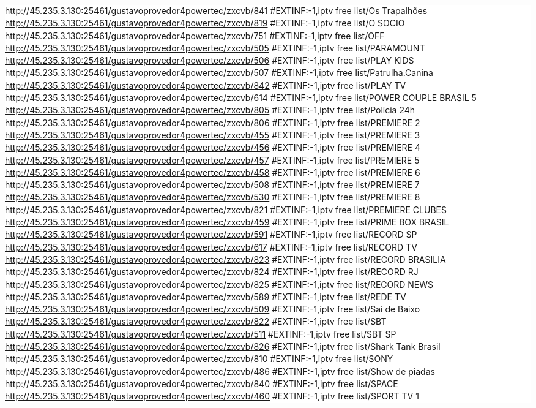 http://45.235.3.130:25461/gustavoprovedor4powertec/zxcvb/841
#EXTINF:-1,iptv free list/Os Trapalhões
http://45.235.3.130:25461/gustavoprovedor4powertec/zxcvb/819
#EXTINF:-1,iptv free list/O SOCIO
http://45.235.3.130:25461/gustavoprovedor4powertec/zxcvb/751
#EXTINF:-1,iptv free list/OFF
http://45.235.3.130:25461/gustavoprovedor4powertec/zxcvb/505
#EXTINF:-1,iptv free list/PARAMOUNT
http://45.235.3.130:25461/gustavoprovedor4powertec/zxcvb/506
#EXTINF:-1,iptv free list/PLAY KIDS
http://45.235.3.130:25461/gustavoprovedor4powertec/zxcvb/507
#EXTINF:-1,iptv free list/Patrulha.Canina
http://45.235.3.130:25461/gustavoprovedor4powertec/zxcvb/842
#EXTINF:-1,iptv free list/PLAY TV
http://45.235.3.130:25461/gustavoprovedor4powertec/zxcvb/614
#EXTINF:-1,iptv free list/POWER COUPLE BRASIL 5
http://45.235.3.130:25461/gustavoprovedor4powertec/zxcvb/805
#EXTINF:-1,iptv free list/Policia 24h
http://45.235.3.130:25461/gustavoprovedor4powertec/zxcvb/806
#EXTINF:-1,iptv free list/PREMIERE 2
http://45.235.3.130:25461/gustavoprovedor4powertec/zxcvb/455
#EXTINF:-1,iptv free list/PREMIERE 3
http://45.235.3.130:25461/gustavoprovedor4powertec/zxcvb/456
#EXTINF:-1,iptv free list/PREMIERE 4
http://45.235.3.130:25461/gustavoprovedor4powertec/zxcvb/457
#EXTINF:-1,iptv free list/PREMIERE 5
http://45.235.3.130:25461/gustavoprovedor4powertec/zxcvb/458
#EXTINF:-1,iptv free list/PREMIERE 6
http://45.235.3.130:25461/gustavoprovedor4powertec/zxcvb/508
#EXTINF:-1,iptv free list/PREMIERE 7
http://45.235.3.130:25461/gustavoprovedor4powertec/zxcvb/530
#EXTINF:-1,iptv free list/PREMIERE 8
http://45.235.3.130:25461/gustavoprovedor4powertec/zxcvb/821
#EXTINF:-1,iptv free list/PREMIERE CLUBES
http://45.235.3.130:25461/gustavoprovedor4powertec/zxcvb/459
#EXTINF:-1,iptv free list/PRIME BOX BRASIL
http://45.235.3.130:25461/gustavoprovedor4powertec/zxcvb/591
#EXTINF:-1,iptv free list/RECORD SP
http://45.235.3.130:25461/gustavoprovedor4powertec/zxcvb/617
#EXTINF:-1,iptv free list/RECORD TV
http://45.235.3.130:25461/gustavoprovedor4powertec/zxcvb/823
#EXTINF:-1,iptv free list/RECORD BRASILIA
http://45.235.3.130:25461/gustavoprovedor4powertec/zxcvb/824
#EXTINF:-1,iptv free list/RECORD RJ
http://45.235.3.130:25461/gustavoprovedor4powertec/zxcvb/825
#EXTINF:-1,iptv free list/RECORD NEWS
http://45.235.3.130:25461/gustavoprovedor4powertec/zxcvb/589
#EXTINF:-1,iptv free list/REDE TV
http://45.235.3.130:25461/gustavoprovedor4powertec/zxcvb/509
#EXTINF:-1,iptv free list/Sai de Baixo
http://45.235.3.130:25461/gustavoprovedor4powertec/zxcvb/822
#EXTINF:-1,iptv free list/SBT
http://45.235.3.130:25461/gustavoprovedor4powertec/zxcvb/511
#EXTINF:-1,iptv free list/SBT SP
http://45.235.3.130:25461/gustavoprovedor4powertec/zxcvb/826
#EXTINF:-1,iptv free list/Shark Tank Brasil
http://45.235.3.130:25461/gustavoprovedor4powertec/zxcvb/810
#EXTINF:-1,iptv free list/SONY
http://45.235.3.130:25461/gustavoprovedor4powertec/zxcvb/486
#EXTINF:-1,iptv free list/Show de piadas
http://45.235.3.130:25461/gustavoprovedor4powertec/zxcvb/840
#EXTINF:-1,iptv free list/SPACE
http://45.235.3.130:25461/gustavoprovedor4powertec/zxcvb/460
#EXTINF:-1,iptv free list/SPORT TV 1